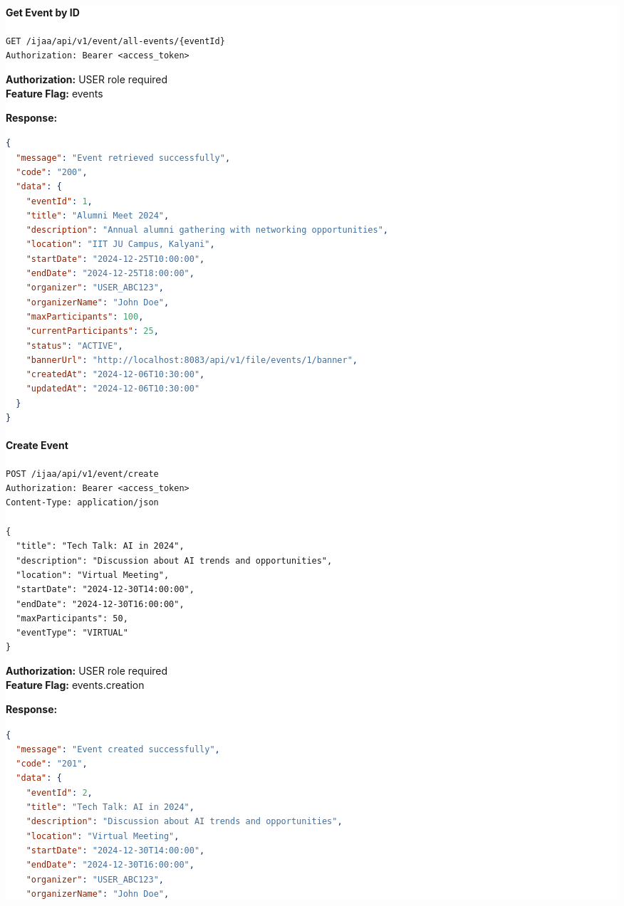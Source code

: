 #### Get Event by ID
```http
GET /ijaa/api/v1/event/all-events/{eventId}
Authorization: Bearer <access_token>
```
**Authorization:** USER role required  
**Feature Flag:** events

**Response:**
```json
{
  "message": "Event retrieved successfully",
  "code": "200",
  "data": {
    "eventId": 1,
    "title": "Alumni Meet 2024",
    "description": "Annual alumni gathering with networking opportunities",
    "location": "IIT JU Campus, Kalyani",
    "startDate": "2024-12-25T10:00:00",
    "endDate": "2024-12-25T18:00:00",
    "organizer": "USER_ABC123",
    "organizerName": "John Doe",
    "maxParticipants": 100,
    "currentParticipants": 25,
    "status": "ACTIVE",
    "bannerUrl": "http://localhost:8083/api/v1/file/events/1/banner",
    "createdAt": "2024-12-06T10:30:00",
    "updatedAt": "2024-12-06T10:30:00"
  }
}
```

#### Create Event
```http
POST /ijaa/api/v1/event/create
Authorization: Bearer <access_token>
Content-Type: application/json

{
  "title": "Tech Talk: AI in 2024",
  "description": "Discussion about AI trends and opportunities",
  "location": "Virtual Meeting",
  "startDate": "2024-12-30T14:00:00",
  "endDate": "2024-12-30T16:00:00",
  "maxParticipants": 50,
  "eventType": "VIRTUAL"
}
```
**Authorization:** USER role required  
**Feature Flag:** events.creation

**Response:**
```json
{
  "message": "Event created successfully",
  "code": "201",
  "data": {
    "eventId": 2,
    "title": "Tech Talk: AI in 2024",
    "description": "Discussion about AI trends and opportunities",
    "location": "Virtual Meeting",
    "startDate": "2024-12-30T14:00:00",
    "endDate": "2024-12-30T16:00:00",
    "organizer": "USER_ABC123",
    "organizerName": "John Doe",
```